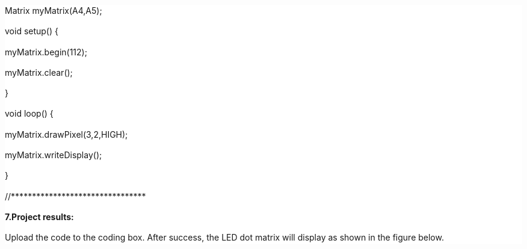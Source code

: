 Matrix myMatrix(A4,A5);

void setup() {

myMatrix.begin(112);

myMatrix.clear();

}

void loop() {

myMatrix.drawPixel(3,2,HIGH);

myMatrix.writeDisplay();

}

//\*\*\*\*\*\*\*\*\*\*\*\*\*\*\*\*\*\*\*\*\*\*\*\*\*\*\*\*\*\*\*\*

**7.Project results:**

Upload the code to the coding box. After success, the LED dot matrix will
display as shown in the figure below.
